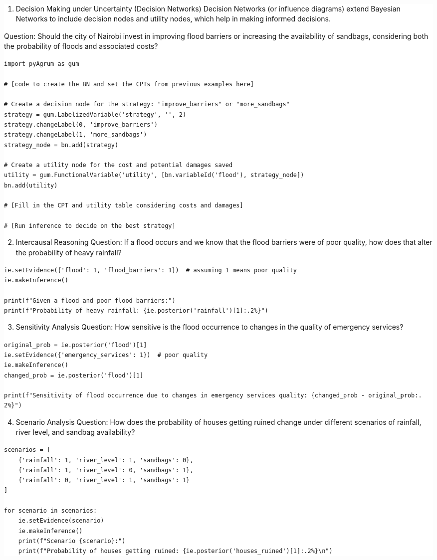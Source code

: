 
1. Decision Making under Uncertainty (Decision Networks)
Decision Networks (or influence diagrams) extend Bayesian Networks to include decision nodes and utility nodes, which help in making informed decisions.

Question: Should the city of Nairobi invest in improving flood barriers or increasing the availability of sandbags, considering both the probability of floods and associated costs?
```
import pyAgrum as gum

# [code to create the BN and set the CPTs from previous examples here]

# Create a decision node for the strategy: "improve_barriers" or "more_sandbags"
strategy = gum.LabelizedVariable('strategy', '', 2)
strategy.changeLabel(0, 'improve_barriers')
strategy.changeLabel(1, 'more_sandbags')
strategy_node = bn.add(strategy)

# Create a utility node for the cost and potential damages saved
utility = gum.FunctionalVariable('utility', [bn.variableId('flood'), strategy_node])
bn.add(utility)

# [Fill in the CPT and utility table considering costs and damages]

# [Run inference to decide on the best strategy]
```


2. Intercausal Reasoning
Question: If a flood occurs and we know that the flood barriers were of poor quality, how does that alter the probability of heavy rainfall?
```
ie.setEvidence({'flood': 1, 'flood_barriers': 1})  # assuming 1 means poor quality
ie.makeInference()

print(f"Given a flood and poor flood barriers:")
print(f"Probability of heavy rainfall: {ie.posterior('rainfall')[1]:.2%}")
```

3. Sensitivity Analysis
Question: How sensitive is the flood occurrence to changes in the quality of emergency services?
```
original_prob = ie.posterior('flood')[1]
ie.setEvidence({'emergency_services': 1})  # poor quality
ie.makeInference()
changed_prob = ie.posterior('flood')[1]

print(f"Sensitivity of flood occurrence due to changes in emergency services quality: {changed_prob - original_prob:.2%}")
```


4. Scenario Analysis
Question: How does the probability of houses getting ruined change under different scenarios of rainfall, river level, and sandbag availability?
```
scenarios = [
    {'rainfall': 1, 'river_level': 1, 'sandbags': 0},
    {'rainfall': 1, 'river_level': 0, 'sandbags': 1},
    {'rainfall': 0, 'river_level': 1, 'sandbags': 1}
]

for scenario in scenarios:
    ie.setEvidence(scenario)
    ie.makeInference()
    print(f"Scenario {scenario}:")
    print(f"Probability of houses getting ruined: {ie.posterior('houses_ruined')[1]:.2%}\n")
```
